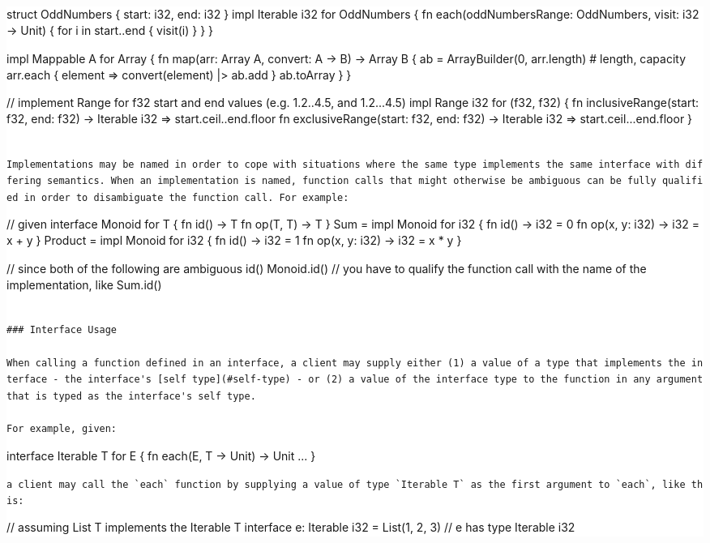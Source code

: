struct OddNumbers { start: i32, end: i32 }
impl Iterable i32 for OddNumbers {
  fn each(oddNumbersRange: OddNumbers, visit: i32 -> Unit) {
    for i in start..end { visit(i) }
  }
}

impl Mappable A for Array {
  fn map(arr: Array A, convert: A -> B) -> Array B {
    ab = ArrayBuilder(0, arr.length)  # length, capacity
    arr.each { element => convert(element) |> ab.add }
    ab.toArray
  }
}

// implement Range for f32 start and end values (e.g. 1.2..4.5, and 1.2...4.5)
impl Range i32 for (f32, f32) {
  fn inclusiveRange(start: f32, end: f32) -> Iterable i32 => start.ceil..end.floor
  fn exclusiveRange(start: f32, end: f32) -> Iterable i32 => start.ceil...end.floor
}
```

Implementations may be named in order to cope with situations where the same type implements the same interface with differing semantics. When an implementation is named, function calls that might otherwise be ambiguous can be fully qualified in order to disambiguate the function call. For example:

```
// given
interface Monoid for T {
  fn id() -> T
  fn op(T, T) -> T
}
Sum = impl Monoid for i32 {
  fn id() -> i32 = 0
  fn op(x, y: i32) -> i32 = x + y
}
Product = impl Monoid for i32 {
  fn id() -> i32 = 1
  fn op(x, y: i32) -> i32 = x * y
}

// since both of the following are ambiguous
id()
Monoid.id()
// you have to qualify the function call with the name of the implementation, like
Sum.id()
```

### Interface Usage

When calling a function defined in an interface, a client may supply either (1) a value of a type that implements the interface - the interface's [self type](#self-type) - or (2) a value of the interface type to the function in any argument that is typed as the interface's self type.

For example, given:
```
interface Iterable T for E {
  fn each(E, T -> Unit) -> Unit
  ...
}
```
a client may call the `each` function by supplying a value of type `Iterable T` as the first argument to `each`, like this:
```
// assuming List T implements the Iterable T interface
e: Iterable i32 = List(1, 2, 3)    // e has type Iterable i32